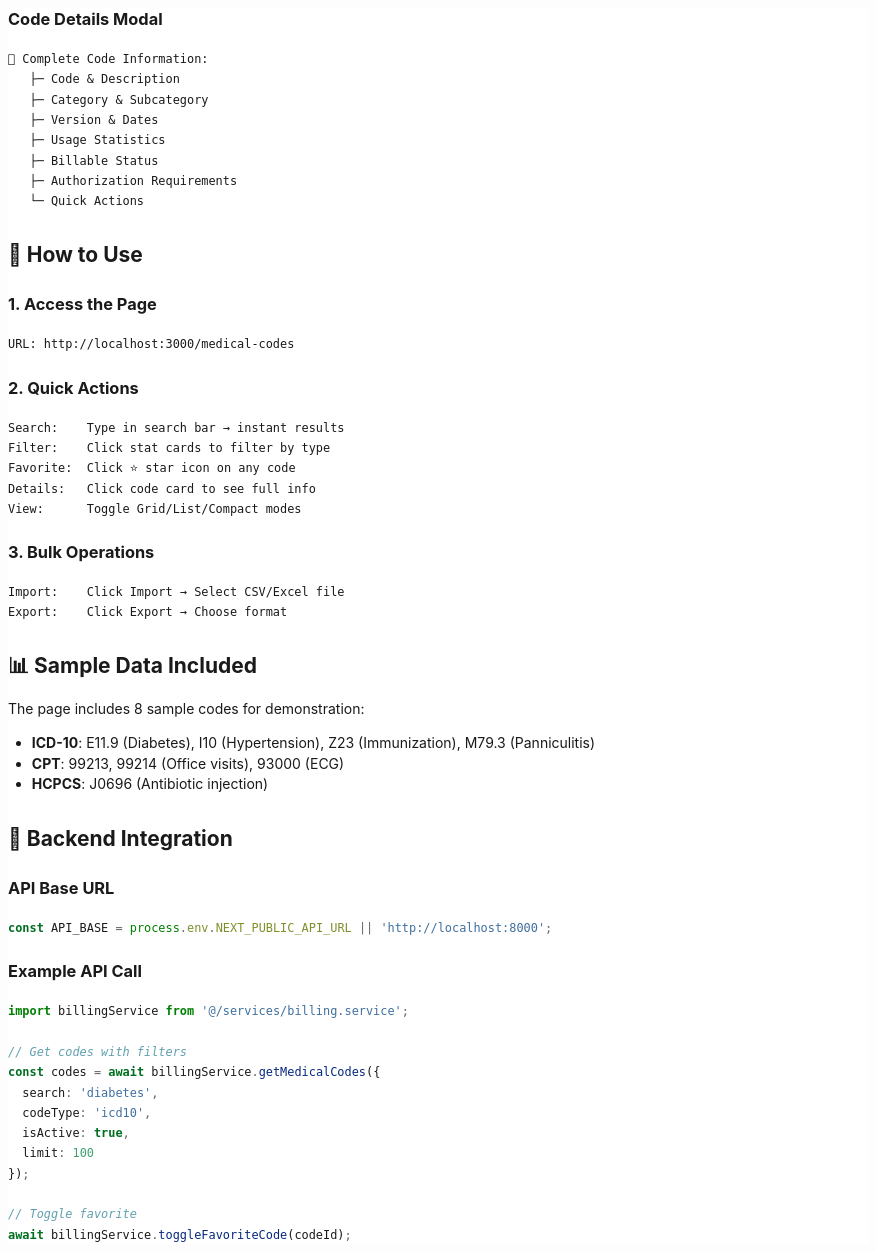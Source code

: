 ### Code Details Modal
```
📝 Complete Code Information:
   ├─ Code & Description
   ├─ Category & Subcategory
   ├─ Version & Dates
   ├─ Usage Statistics
   ├─ Billable Status
   ├─ Authorization Requirements
   └─ Quick Actions
```

## 🚀 How to Use

### 1. Access the Page
```
URL: http://localhost:3000/medical-codes
```

### 2. Quick Actions
```
Search:    Type in search bar → instant results
Filter:    Click stat cards to filter by type
Favorite:  Click ⭐ star icon on any code
Details:   Click code card to see full info
View:      Toggle Grid/List/Compact modes
```

### 3. Bulk Operations
```
Import:    Click Import → Select CSV/Excel file
Export:    Click Export → Choose format
```

## 📊 Sample Data Included

The page includes 8 sample codes for demonstration:
- **ICD-10**: E11.9 (Diabetes), I10 (Hypertension), Z23 (Immunization), M79.3 (Panniculitis)
- **CPT**: 99213, 99214 (Office visits), 93000 (ECG)
- **HCPCS**: J0696 (Antibiotic injection)

## 🔧 Backend Integration

### API Base URL
```typescript
const API_BASE = process.env.NEXT_PUBLIC_API_URL || 'http://localhost:8000';
```

### Example API Call
```typescript
import billingService from '@/services/billing.service';

// Get codes with filters
const codes = await billingService.getMedicalCodes({
  search: 'diabetes',
  codeType: 'icd10',
  isActive: true,
  limit: 100
});

// Toggle favorite
await billingService.toggleFavoriteCode(codeId);
```